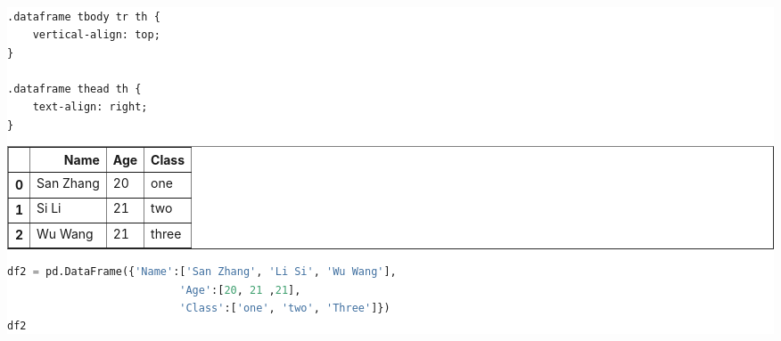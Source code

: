     .dataframe tbody tr th {
        vertical-align: top;
    }

    .dataframe thead th {
        text-align: right;
    }
</style>
<table border="1" class="dataframe">
  <thead>
    <tr style="text-align: right;">
      <th></th>
      <th>Name</th>
      <th>Age</th>
      <th>Class</th>
    </tr>
  </thead>
  <tbody>
    <tr>
      <th>0</th>
      <td>San Zhang</td>
      <td>20</td>
      <td>one</td>
    </tr>
    <tr>
      <th>1</th>
      <td>Si Li</td>
      <td>21</td>
      <td>two</td>
    </tr>
    <tr>
      <th>2</th>
      <td>Wu Wang</td>
      <td>21</td>
      <td>three</td>
    </tr>
  </tbody>
</table>
</div>




```python
df2 = pd.DataFrame({'Name':['San Zhang', 'Li Si', 'Wu Wang'],
                           'Age':[20, 21 ,21],
                           'Class':['one', 'two', 'Three']})
df2
```




<div>
<style scoped>
    .dataframe tbody tr th:only-of-type {
        vertical-align: middle;
    }
